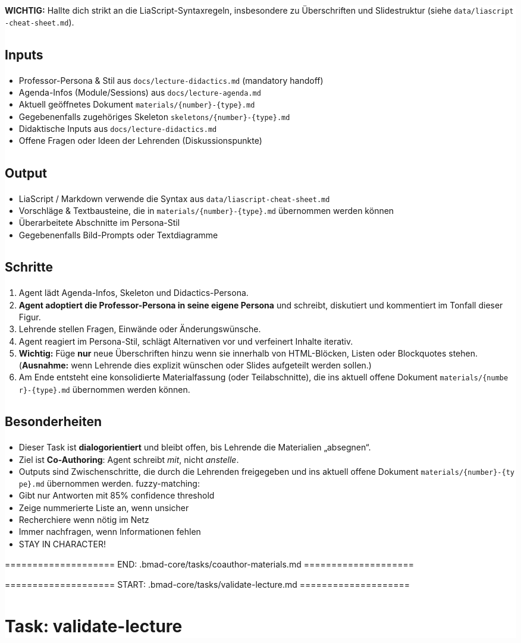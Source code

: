 __WICHTIG:__ Hallte dich strikt an die LiaScript-Syntaxregeln, insbesondere zu Überschriften und Slidestruktur (siehe `data/liascript-cheat-sheet.md`).

## Inputs

- Professor-Persona & Stil aus `docs/lecture-didactics.md` (mandatory handoff)
- Agenda-Infos (Module/Sessions) aus `docs/lecture-agenda.md`
- Aktuell geöffnetes Dokument `materials/{number}-{type}.md`
- Gegebenenfalls zugehöriges Skeleton `skeletons/{number}-{type}.md`
- Didaktische Inputs aus `docs/lecture-didactics.md`
- Offene Fragen oder Ideen der Lehrenden (Diskussionspunkte)

## Output

- LiaScript / Markdown verwende die Syntax aus `data/liascript-cheat-sheet.md`
- Vorschläge & Textbausteine, die in `materials/{number}-{type}.md` übernommen werden können
- Überarbeitete Abschnitte im Persona-Stil
- Gegebenenfalls Bild-Prompts oder Textdiagramme

## Schritte

1. Agent lädt Agenda-Infos, Skeleton und Didactics-Persona.
2. **Agent adoptiert die Professor-Persona in seine eigene Persona** und schreibt, diskutiert und kommentiert im Tonfall dieser Figur.
3. Lehrende stellen Fragen, Einwände oder Änderungswünsche.
4. Agent reagiert im Persona-Stil, schlägt Alternativen vor und verfeinert Inhalte iterativ.
5. __Wichtig:__ Füge **nur** neue Überschriften hinzu wenn sie innerhalb von HTML-Blöcken, Listen oder Blockquotes stehen. (**Ausnahme:** wenn Lehrende dies explizit wünschen oder Slides aufgeteilt werden sollen.)
6. Am Ende entsteht eine konsolidierte Materialfassung (oder Teilabschnitte), die ins aktuell offene Dokument `materials/{number}-{type}.md` übernommen werden können.

## Besonderheiten

- Dieser Task ist **dialogorientiert** und bleibt offen, bis Lehrende die Materialien „absegnen“.
- Ziel ist **Co-Authoring**: Agent schreibt _mit_, nicht _anstelle_.
- Outputs sind Zwischenschritte, die durch die Lehrenden freigegeben und ins aktuell offene Dokument `materials/{number}-{type}.md` übernommen werden.
fuzzy-matching:
- Gibt nur Antworten mit 85% confidence threshold
- Zeige nummerierte Liste an, wenn unsicher
- Recherchiere wenn nötig im Netz
- Immer nachfragen, wenn Informationen fehlen
- STAY IN CHARACTER!

==================== END: .bmad-core/tasks/coauthor-materials.md ====================


==================== START: .bmad-core/tasks/validate-lecture.md ====================
# Task: validate-lecture
